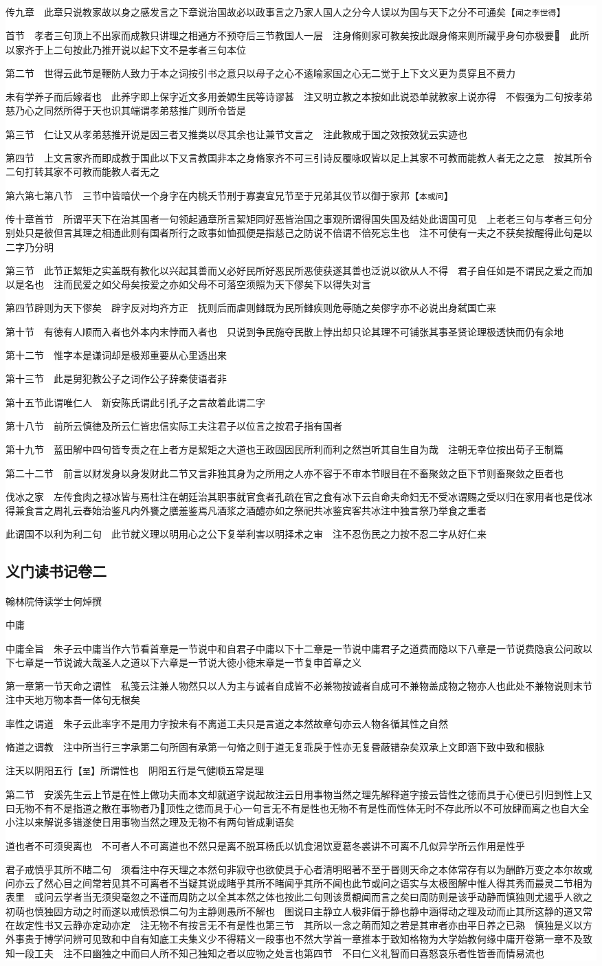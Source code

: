 传九章　此章只说教家故以身之感发言之下章说治国故必以政事言之乃家人国人之分今人误以为国与天下之分不可通矣【`闻之李世得`】  

首节　孝者三句顶上不出家而成教只讲理之相通方不预夺后三节教国人一层　注身脩则家可教矣按此跟身脩来则所藏乎身句亦极要　此所以家齐于上二句按此乃推开说以起下文不是孝者三句本位  

第二节　世得云此节是鞭防人致力于本之词按引书之意只以母子之心不逺喻家国之心无二觉于上下文义更为贯穿且不费力  

未有学养子而后嫁者也　此养字即上保字近文多用姜嫄生民等诗谬甚　注又明立教之本按如此说恐单就教家上说亦得　不假强为二句按孝弟慈乃心之同然所得于天也识其端谓孝弟慈推广则所令皆是  

第三节　仁让又从孝弟慈推开说是因三者又推类以尽其余也让兼节文言之　注此教成于国之效按效犹云实迹也  

第四节　上文言家齐而即成教于国此以下又言教国非本之身脩家齐不可三引诗反覆咏叹皆以足上其家不可教而能教人者无之之意　按其所令二句打转其家不可教而能教人者无之  

第六第七第八节　三节中皆暗伏一个身字在内桃夭节刑于寡妻宜兄节至于兄弟其仪节以御于家邦【`本或问`】  

传十章首节　所谓平天下在治其国者一句领起通章所言絜矩同好恶皆治国之事观所谓得国失国及结处此谓国可见　上老老三句与孝者三句分别处只是彼但言其理之相通此则有国者所行之政事如恤孤便是指慈己之防说不倍谓不倍死忘生也　注不可使有一夫之不获矣按醒得此句是以二字乃分明  

第三节　此节正絜矩之实盖既有教化以兴起其善而乂必好民所好恶民所恶使获遂其善也泛说以欲从人不得　君子自任如是不谓民之爱之而加以是名也　注而民爱之如父母矣按爱之亦如父母不可落空须照为天下僇矣下以得失对言  

第四节辟则为天下僇矣　辟字反对均齐方正　抚则后而虐则雠既为民所雠疾则危辱随之矣僇字亦不必说出身弑国亡来  

第十节　有徳有人顺而入者也外本内末悖而入者也　只说到争民施夺民散上悖出却只论其理不可铺张其事圣贤论理极透快而仍有余地  

第十二节　惟字本是谦词却是极郑重要从心里透出来  

第十三节　此是舅犯教公子之词作公子辞秦使语者非  

第十五节此谓唯仁人　新安陈氏谓此引孔子之言故着此谓二字  

第十八节　前所云慎徳及所云仁皆忠信实际工夫注君子以位言之按君子指有国者  

第十九节　蓝田解中四句皆专责之在上者方是絜矩之大道也王政固因民所利而利之然岂听其自生自为哉　注朝无幸位按出荀子王制篇  

第二十二节　前言以财发身以身发财此二节又言非独其身为之所用之人亦不容于不审本节眼目在不畜聚敛之臣下节则畜聚敛之臣者也  

伐冰之家　左传食肉之禄冰皆与焉杜注在朝廷治其职事就官食者孔疏在官之食有冰下云自命夫命妇无不受冰谓赐之受以归在家用者也是伐冰得兼食言之周礼云春始治鉴凡内外饔之膳羞鉴焉凡酒浆之酒醴亦如之祭祀共冰鉴宾客共冰注中独言祭乃举食之重者  

此谓国不以利为利二句　此节就义理以明用心之公下复举利害以明择术之审　注不忍伤民之力按不忍二字从好仁来  

## 义门读书记卷二

翰林院侍读学士何焯撰  

中庸  

中庸全旨　朱子云中庸当作六节看首章是一节说中和自君子中庸以下十二章是一节说中庸君子之道费而隐以下八章是一节说费隐哀公问政以下七章是一节说诚大哉圣人之道以下六章是一节说大徳小徳末章是一节复申首章之义  

第一章第一节天命之谓性　私笺云注兼人物然只以人为主与诚者自成皆不必兼物按诚者自成可不兼物盖成物之物亦人也此处不兼物说则末节注中天地万物本吾一体句无根矣  

率性之谓道　朱子云此率字不是用力字按未有不离道工夫只是言道之本然故章句亦云人物各循其性之自然  

脩道之谓教　注中所当行三字承第二句所固有承第一句脩之则于道无复乖戾于性亦无复昬蔽错杂矣双承上文即涵下致中致和根脉  

注天以阴阳五行【`至`】所谓性也　阴阳五行是气健顺五常是理  

第二节　安溪先生云上节是在性上做功夫而本文却就道字说起故注云日用事物当然之理先解释道字接云皆性之徳而具于心便已引归到性上又曰无物不有不是指道之散在事物者乃顶性之徳而具于心一句言无不有是性也无物不有是性而性体无时不存此所以不可放肆而离之也自大全小注以来解说多错遂使日用事物当然之理及无物不有两句皆成剰语矣  

道也者不可须臾离也　不可者人不可离道也不然只是离不脱耳杨氏以饥食渇饮夏葛冬裘讲不可离不几似异学所云作用是性乎  

君子戒慎乎其所不睹二句　须看注中存天理之本然句非寂守也欲使具于心者清明昭著不至于昬则天命之本体常存有以为酬酢万变之本尔故或问亦云了然心目之间常若见其不可离者不当疑其说成睹乎其所不睹闻乎其所不闻也此节或问之语实与太极图解中惟人得其秀而最灵二节相为表里　或问云学者当无须臾毫忽之不谨而周防之以全其本然之体也按此二句则该贯覩闻而言之矣曰周防则是该乎动静而慎独则尤遏乎人欲之初萌也慎独固方动之时而遂以戒慎恐惧二句为主静则愚所不解也　图说曰主静立人极非偏于静也静中涵得动之理及动而止其所这静的道又常在故定性书又云静亦定动亦定　注无物不有按言无不有是性也第三节　其所以一念之萌而知之若是其审者亦由平日养之已熟　慎独是义以方外事贵于博学问辨可见致和中自有知底工夫集义少不得精义一段事也不然大学首一章推本于致知格物为大学始教何缘中庸开卷第一章不及致知一段工夫　注不曰幽独之中而曰人所不知己独知之者以应物之处言也第四节　不曰仁义礼智而曰喜怒哀乐者性皆善而情易流也  
